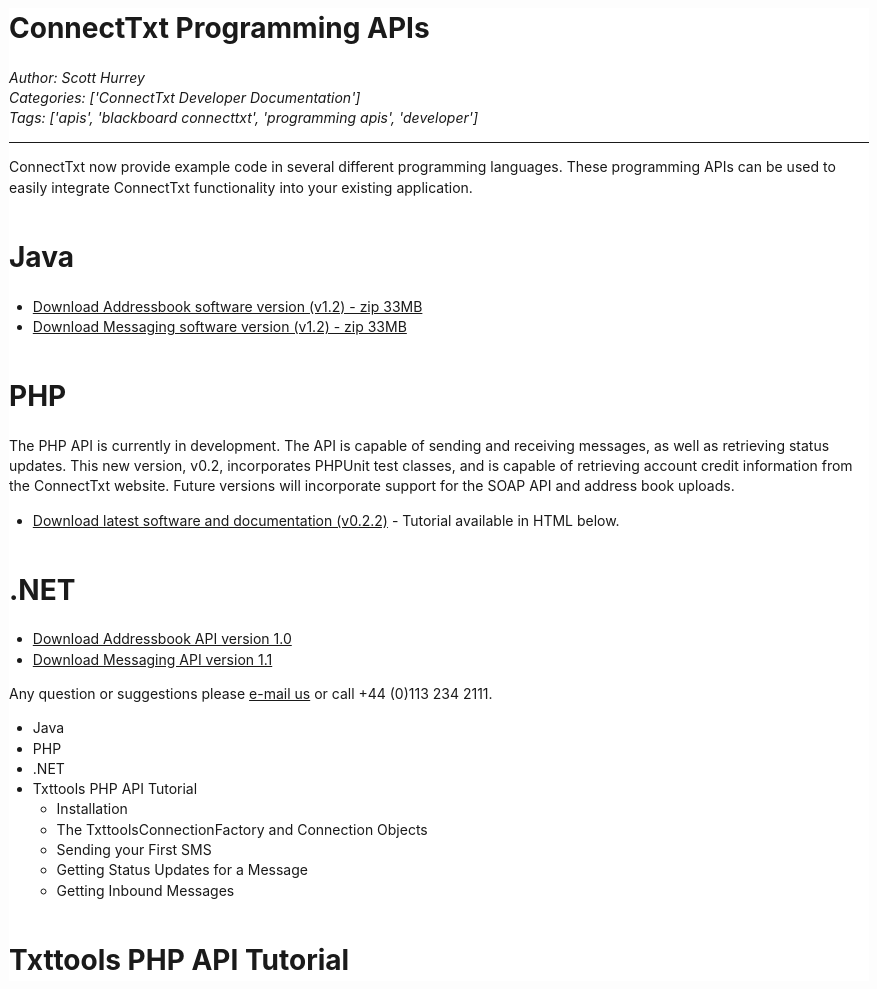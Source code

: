 # ConnectTxt Programming APIs
*Author: Scott Hurrey*  
*Categories: ['ConnectTxt Developer Documentation']*  
*Tags: ['apis', 'blackboard connecttxt', 'programming apis', 'developer']*  
<hr />
ConnectTxt now provide example code in several different programming
languages. These programming APIs can be used to easily integrate ConnectTxt
functionality into your existing application.

# Java

  * [Download Addressbook software version (v1.2) - zip 33MB](https://www.txttools.co.uk/preloginjsp/docs/Txttools_SOAP_Addressbook_API_Java_Client_1.2.zip)
  * [Download Messaging software version (v1.2) - zip 33MB](https://www.txttools.co.uk/preloginjsp/docs/Txttools_SOAP_Messaging_API_Java_Client_1.2.zip)

# PHP

The PHP API is currently in development. The API is capable of sending and
receiving messages, as well as retrieving status updates. This new version,
v0.2, incorporates PHPUnit test classes, and is capable of retrieving account
credit information from the ConnectTxt website. Future versions will
incorporate support for the SOAP API and address book uploads.

  * [Download latest software and documentation (v0.2.2)](https://www.txttools.co.uk/preloginjsp/docs/txttools_PHP_API_0.2.2.zip) - Tutorial available in HTML below.

# .NET

  * [Download Addressbook API version 1.0](https://www.txttools.co.uk/preloginjsp/docs/DotNet_SOAP_AddressbookClient_1.0.zip)
  * [Download Messaging API version 1.1](https://www.txttools.co.uk/preloginjsp/docs/DotNet_SOAP_MessageClient_1.1.zip)

Any question or suggestions please [e-mail
us](mailto:txttoolstechies@blackboard.com) or call +44 (0)113 234 2111.

  * Java
  * PHP
  * .NET
  * Txttools PHP API Tutorial
    * Installation
    * The TxttoolsConnectionFactory and Connection Objects
    * Sending your First SMS
    * Getting Status Updates for a Message
    * Getting Inbound Messages

# Txttools PHP API Tutorial
